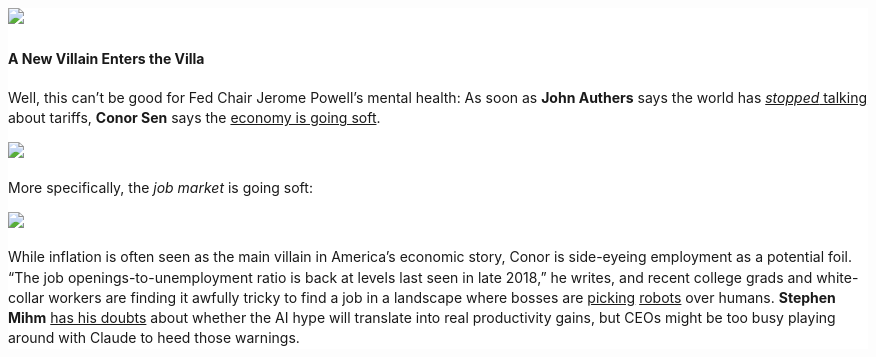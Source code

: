   [![](https://sli.bloomberg.com/imp?s=868547&stpe=default&li_coord=desktop&collapse_width=550&li=14006596&m=dd67c805ef3d4f0bed61d5b71ce1c239&p=06252025&lctg=6b08077c-c878-4e25-9e27-b453dbb6d3ae)](https://links.message.bloomberg.com/s/c/SmPuR-kTr2fQYoXoe_QUFzfUYzTvFGe5rKsMfAaDJfl_jMaJ7moFPW5jbOz_bgzV8N9iaVTlwxR0ebloiT-4JZloK7yA9hJDGf9q62E2BeUkFsBqhqW4GOlpTpfIvLlEVBWNw2r4QQFFNLihLAp888oYk5nD4oTaeyw5PvoTd6ljPrNWr8RJjgdVgXbpWuK-BjVT4B0-REc1eWmqNR36q40KVnOiclwHM_zo6FOzMB647G5kt0-M5PuT4PUlRVjzcSHOdiUpHSCxxxOLRiUG7ML0Apc0yNGLvqS1-60qGObsU5ax_fq7F_9ImkRNojfcPCmEO9035woLR6DsgBPSI2DokaNYC-hdM4e54HfQwOApU55DJZo7xT9ZDEr-2X1ZRvCBLe3nn4rIbSjbfkiJ5KOFDo2kkTTuWhFh374KzXO06-LwUzPVlr1OhYk3_49ervtcda0B9Ajp_wIOMLEldPl50iCilZAK3y2EFwUqNsi3XCtxby4d3x_V2kTW7x68AEhsTMejwayOzC8ONJIy-glLoGNSJYBnuPR0i43IRUKkx7nJVURqeopG11VBkvDRiaEBEEQYgT2BGheJnldmspHR0NMQm4CMGuMuC_CXZOfFf5NDl_8dTd9t98HGSgI9fH3azLFr7Nzqwnksw4mku07tbVKv9f7sGWkcvtDZhBvSEmTEJSz9rNuWNMSt1A/pvyHWjhYOgKOFY4KCQ7rZQANmONKJvro/10)  

#### A New Villain Enters the Villa

Well, this can’t be good for Fed Chair Jerome Powell’s mental health: As soon as **John Authers** says the world has [*stopped* talking](https://links.message.bloomberg.com/s/c/TKcXArLGHoJl-IgQW1APA0yHixyuc2TfryGe6uRIBVhdm2m1lrOgooi0B7wyZ2hE3_w22u3E4rwRtYMGWVv8UJ1DoLtvkodEOFeZY3mZCrEbwFqdWFSkN7HcScgUEHUfdJvpQ_uM4uzH6bZ3jq7aq1SjtjQiG7QRGBX1Sj4s0Qn_n4P1osghF9FWa9sW0_OOS0tZU0rolthwjarx-iDqEGyNC42Bg5_1ZNrXKFchyuOLyoGLu1-Jt2MQ9YUz5IQXmd8s9rUKLCe1VkHVBf4mMBngoKINiFcawToLv8dbuIjLeoBh0cPXSaRIn1QeKOQx541H25iIjmDbtFGt1kboqkGhyApoyvVAPKq6eutG3hpRjshO4Cvtuiv01EM/kzMNmr93GhtjKTcMnfKS_Z_NEApo6cYb/10) about tariffs, **Conor Sen** says the [economy is going soft](https://links.message.bloomberg.com/s/c/ht9BPQRTwJwBCQ5DAItEYIZ2fsjzGPYZ6QHp3bxZU7La6EeCBgZxQTycMoMoEEt_BMmxZg8-uQoQyzwUm7wPmpwc6L5h4gYmwLCglYMJpFDtxLhHEDcwTrmwmCCgRO507F4OUW5VZA-RxjncWJyUDXhlDm-9XU6wgNI__Ed7M_OG8pEDqivgO_53Bh3smavPHR6H40fT2vIXaS9x3CJI4JEv79kz_tc8Ya9EtmWKDtVQxqTi6_CJpCRKDy9OuU31KxilqQia5tUyI0Oc_OXt7tN-y5zreSRmGFLPCi080eBea-jXRg4PzlokU1pZDOw51NZbT0ePKyIGHTLNz6zmqvoMjgVO-WdsQD1pKd4eASNya9XTLFAmSQwfx24/tzqUiHvB1F2nxkFgPi0vXZmkjSXaGweT/10).

 ![](https://assets.bwbx.io/images/users/iqjWHBFdfxIU/iX3i8x46vG_I/v3/pidjEfPlU1QWZop3vfGKsrX.ke8XuWirGYh1PKgEw44kE/-1x-1.png) 

More specifically, the *job market* is going soft:

 ![](https://assets.bwbx.io/images/users/iqjWHBFdfxIU/iEk4VmD7dydM/v3/pidjEfPlU1QWZop3vfGKsrX.ke8XuWirGYh1PKgEw44kE/-1x-1.png) 

While inflation is often seen as the main villain in America’s economic story, Conor is side-eyeing employment as a potential foil. “The job openings-to-unemployment ratio is back at levels last seen in late 2018,” he writes, and recent college grads and white-collar workers are finding it awfully tricky to find a job in a landscape where bosses are  [picking](https://links.message.bloomberg.com/s/c/xOQk0olwU6BpwWK2v1_YFy3DerTqcV2eQ8jucN1K8jkvy5m_5Il2BCQPz99IJri6_igWTHpCqDA0w21_5pfPn5q2BSPC4eSrqu4Z2gOv8ahEiXrfBwuGP026MIPsfFvi9vhhI-CBsGKASuzAEwVxcY6H45Mq9txWORnhfimy0WpkCXwiy25DdI0pBWMQ_QmOgQqA-YU4MuGvzQlJZuK0hC3UxID6Yd1ZStggeo1mEt7MWv-Ajie1Z2uHYNkq1d3_Kf-OKlRNNUspncX_pNPnvtlmigjaixIuVM3fZg4BGE6yV_H8qeOh1nLI_IYQfFUWi4SMBirdWvGHFcpllamJwZ7jRI39Xfg4MGlw3fHUFvhps2Imff4JVHE-wg4/mahuXvAKbLs1H0-UmnskVNJMu6ObL6Rd/10) [robots](https://links.message.bloomberg.com/s/c/BotMQ_SQVy5lZ0niSy3SSrTsmcEc8CXzrWnMo9rEoVt5oZSwG3QScWHTEqYQ_t3SLnBgyBPuyALIAV1nLYyEl2Zfy-Hk6Y9GiiQvRHhoxbtNsKgSkAVihklpnQCFctuZ2pNGin3DaD9GUQyA7eWUHVsF_QQV8H3YZzJBF3NmXZO6S8RZfEkqecoXcI5sxCyXlLFjuz42XGmamKrv-1zbOyZLyDW4jBbWfto2-zPUWdHFJwBCozNRUPIcw8Ifhvartmq-ly4ZdLhzAM_s7T4HBwR4ZBL4ddglKxqbasYQJqt2n1yNgh5ECAcqQqhzHv5d9gtEJjSIDPMLmQ-EiPf7Pb4soEz9j2mRMw8cAk9-uZfBWu_qMMtuUdZgM6lSO0iMtRUvanAfxgFG-6NX3zqitm3G2z51Gkb4HZGPRNUI4XlQhZyfi7h5gbmjGcTr67_0dPb-1V8EMugDvo6lmlqveG2pwo7qxlFJAgRTlsR3Jf1RqCqgdwgNpAuKhzJDeKJQHAecPEG-C-4TlkfP7h8kj0vLjlVw2mx1EfVHewQd1YLhN0gZeR3-D1qDpIDBf_buo9A/NBE-_u2eBab_tm_RmPlDjfjORN60eSSF/10) over humans. **Stephen Mihm**  [has his doubts](https://links.message.bloomberg.com/s/c/YYpWrzpuclXHhThkKWPlaIH9oMGZOhWyt1jNZ53jLD3zeb-AIJEWh7qzBTK8Qp7pVdP_QjW7i0PUycjBz2JmAd7d3XoGDUeYumIxHmA-siWnhZPdsRQSHAgzjY3s83naqqSdsJleC0_ti3wkB6TRCCUcohRrqT0albY_m9pcIH68nGKOkTPkxcAOBkkonpi5U4Ietx28wHeN6ZUBv7o6ozNXCL6llvzpTjGwZjZOHukEOajyAAx4dGXozty-Q5QZI0tz-tV4hfrU9gGayz-yqsLSSYR6QRIR8xWYc2REs2P5tF6Uoouf3il7kZUKOdSjQayAK4paawoNQ5cmL1g8uTeq-CvwNOC8jsH92pHfWyeFQAhHM6AgEtmmj7k/Mff9joX2OJ9wmXrwZ6fJH8stWnZRrP_T/10) about whether the AI hype will translate into real productivity gains, but CEOs might be too busy playing around with Claude to heed those warnings.
